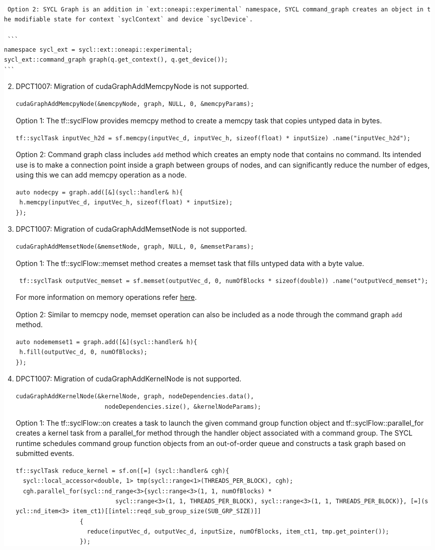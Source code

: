   	 Option 2: SYCL Graph is an addition in `ext::oneapi::experimental` namespace, SYCL command_graph creates an object in the modifiable state for context `syclContext` and device `syclDevice`.

  	 ```
    namespace sycl_ext = sycl::ext::oneapi::experimental;
    sycl_ext::command_graph graph(q.get_context(), q.get_device());
    ```
   
2.	DPCT1007: Migration of cudaGraphAddMemcpyNode is not supported.
    ```
    cudaGraphAddMemcpyNode(&memcpyNode, graph, NULL, 0, &memcpyParams);
    ```
    Option 1: The tf::syclFlow provides memcpy method to create a memcpy task that copies untyped data in bytes.
    ```
    tf::syclTask inputVec_h2d = sf.memcpy(inputVec_d, inputVec_h, sizeof(float) * inputSize) .name("inputVec_h2d");
    ```
    Option 2: Command graph class includes `add` method which creates an empty node that contains no command. Its intended use is to make a connection point inside a graph between groups of nodes, and can significantly reduce the number of edges, using this we can add memcpy operation as a node.
  	 ```
    auto nodecpy = graph.add([&](sycl::handler& h){
      h.memcpy(inputVec_d, inputVec_h, sizeof(float) * inputSize);
    }); 
    ```
3.	DPCT1007: Migration of cudaGraphAddMemsetNode is not supported.
    ```
    cudaGraphAddMemsetNode(&memsetNode, graph, NULL, 0, &memsetParams);
    ```
    Option 1: The tf::syclFlow::memset method creates a memset task that fills untyped data with a byte value. 
    ```
     tf::syclTask outputVec_memset = sf.memset(outputVec_d, 0, numOfBlocks * sizeof(double)) .name("outputVecd_memset");
    ```
    For more information on memory operations refer [here](https://github.com/taskflow/taskflow/blob/master/taskflow/sycl/syclflow.hpp).

  	Option 2: Similar to memcpy node, memset operation can also be included as a node through the command graph `add` method.
  	 ```
    auto nodememset1 = graph.add([&](sycl::handler& h){
      h.fill(outputVec_d, 0, numOfBlocks);
    });
    ```

4.	DPCT1007: Migration of cudaGraphAddKernelNode is not supported.
    ```
    cudaGraphAddKernelNode(&kernelNode, graph, nodeDependencies.data(),
                             nodeDependencies.size(), &kernelNodeParams);
    ```
    Option 1: The tf::syclFlow::on creates a task to launch the given command group function object and tf::syclFlow::parallel_for creates a kernel task from a parallel_for method through the handler object associated with a command group. The SYCL runtime schedules command group function objects from an out-of-order queue and constructs a task graph based on submitted events.
    ```
    tf::syclTask reduce_kernel = sf.on([=] (sycl::handler& cgh){
      sycl::local_accessor<double, 1> tmp(sycl::range<1>(THREADS_PER_BLOCK), cgh);
      cgh.parallel_for(sycl::nd_range<3>{sycl::range<3>(1, 1, numOfBlocks) *
                                sycl::range<3>(1, 1, THREADS_PER_BLOCK), sycl::range<3>(1, 1, THREADS_PER_BLOCK)}, [=](sycl::nd_item<3> item_ct1)[[intel::reqd_sub_group_size(SUB_GRP_SIZE)]]
                      {
                        reduce(inputVec_d, outputVec_d, inputSize, numOfBlocks, item_ct1, tmp.get_pointer());
                      });